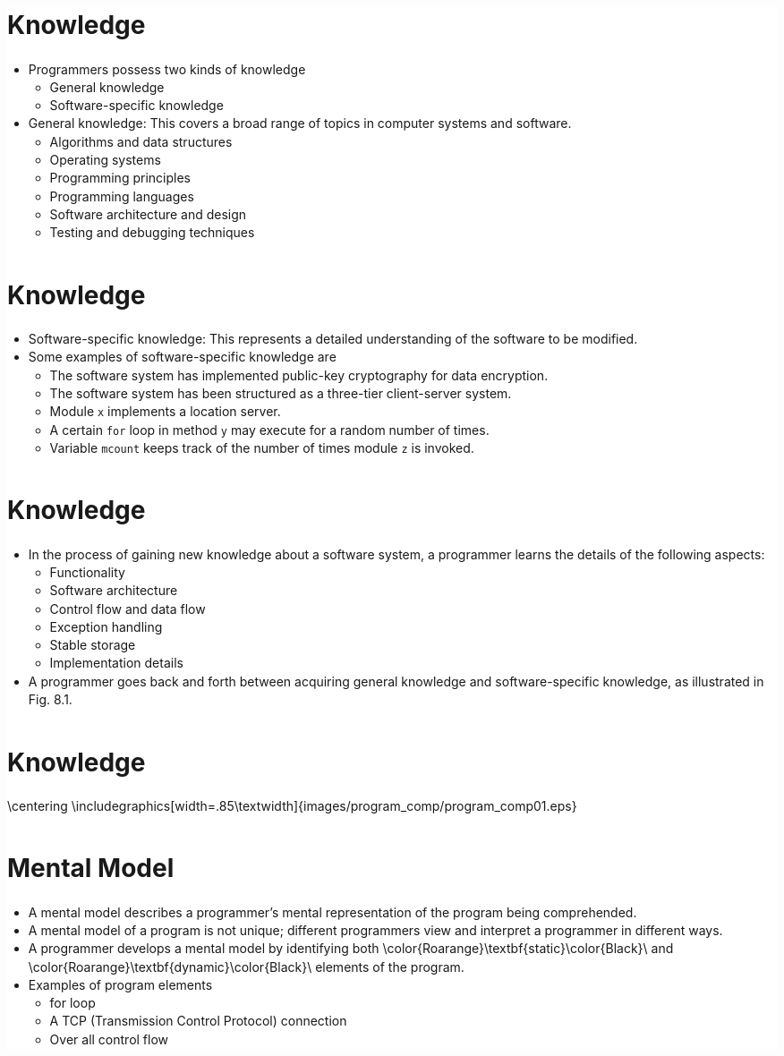 # Knowledge

* Programmers possess two kinds of knowledge
  - General knowledge
  - Software-specific knowledge
* General knowledge: This covers a broad range of topics in computer systems and software.
  - Algorithms and data structures
  - Operating systems
  - Programming principles
  - Programming languages
  - Software architecture and design
  - Testing and debugging techniques

# Knowledge

* Software-specific knowledge: This represents a detailed understanding of the software to be modified.
* Some examples of software-specific knowledge are
  - The software system has implemented public-key cryptography for data encryption.
  - The software system has been structured as a three-tier client-server system.
  - Module `x` implements a location server.
  - A certain `for` loop in method `y` may execute for a random number of times.
  - Variable `mcount` keeps track of the number of times module `z` is invoked.

# Knowledge

* In the process of gaining new knowledge about a software system, a programmer learns the details of the following aspects:
  - Functionality
  - Software architecture
  - Control flow and data flow
  - Exception handling
  - Stable storage
  - Implementation details
* A programmer goes back and forth between acquiring general knowledge and software-specific knowledge, as illustrated in Fig. 8.1.

# Knowledge

\centering
\includegraphics[width=.85\textwidth]{images/program_comp/program_comp01.eps}

# Mental Model

* A mental model describes a programmer’s mental representation of the program being comprehended.
* A mental model of a program is not unique; different programmers view and interpret a programmer in different ways.
* A programmer develops a mental model by identifying both \color{Roarange}\textbf{static}\color{Black}\ and \color{Roarange}\textbf{dynamic}\color{Black}\ elements of the program.
* Examples of program elements
  * for loop
  * A TCP (Transmission Control Protocol) connection
  * Over all control flow
